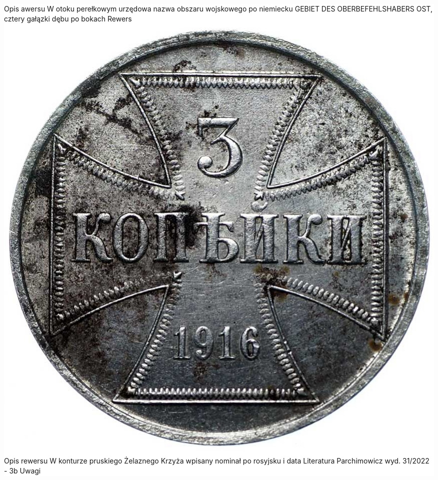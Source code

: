   </tr>
  <tr>
    <th>Opis awersu</th>
    <td>W otoku perełkowym urzędowa nazwa obszaru wojskowego po niemiecku GEBIET DES OBERBEFEHLSHABERS OST, cztery gałązki dębu po bokach</td>
  </tr>
  <tr>
    <th>Rewers</th>
    <td><img src="images/1023 - 1916 - 3 kopiejki J OST - rewers.jpg"/></td>
  </tr>
  <tr>
    <th>Opis rewersu</th>
    <td>W konturze pruskiego Żelaznego Krzyża wpisany nominał po rosyjsku i data</td>
  </tr>
  <tr>
    <th>Literatura</th>
    <td>Parchimowicz wyd. 31/2022 - 3b</td>
  </tr>
  <tr>
    <th>Uwagi</th>
